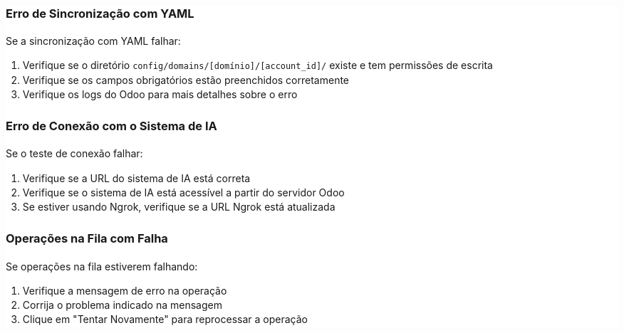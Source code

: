 ### Erro de Sincronização com YAML
Se a sincronização com YAML falhar:
1. Verifique se o diretório `config/domains/[domínio]/[account_id]/` existe e tem permissões de escrita
2. Verifique se os campos obrigatórios estão preenchidos corretamente
3. Verifique os logs do Odoo para mais detalhes sobre o erro

### Erro de Conexão com o Sistema de IA
Se o teste de conexão falhar:
1. Verifique se a URL do sistema de IA está correta
2. Verifique se o sistema de IA está acessível a partir do servidor Odoo
3. Se estiver usando Ngrok, verifique se a URL Ngrok está atualizada

### Operações na Fila com Falha
Se operações na fila estiverem falhando:
1. Verifique a mensagem de erro na operação
2. Corrija o problema indicado na mensagem
3. Clique em "Tentar Novamente" para reprocessar a operação
